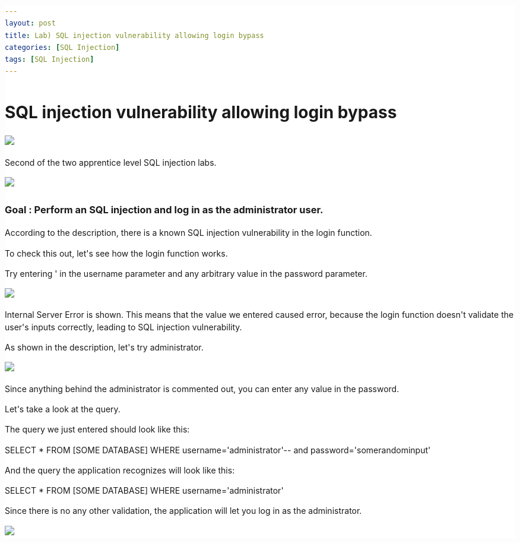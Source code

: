 ```yaml
---
layout: post
title: Lab) SQL injection vulnerability allowing login bypass
categories: [SQL Injection]
tags: [SQL Injection]
---
```


# SQL injection vulnerability allowing login bypass
<img width="70%" src="https://user-images.githubusercontent.com/69608504/164478476-498b0601-5917-45b9-aebd-2c2f2fb7f67f.png
"/>

Second of the two apprentice level SQL injection labs.

<img width="70%" src="https://user-images.githubusercontent.com/69608504/164478932-3f28d007-820a-476f-b688-f01093a0e46d.png
"/>

### Goal : Perform an SQL injection and log in as the administrator user.

According to the description, there is a known SQL injection vulnerability in the login function. 

To check this out, let's see how the login function works.

Try entering ' in the username parameter and any arbitrary value in the password parameter. 

<img width="70%" src="https://user-images.githubusercontent.com/69608504/164480425-d16509f5-52c0-48e0-bd6b-a435b217a80b.png
"/>

Internal Server Error is shown. This means that the value we entered caused error, because the login function doesn't validate the user's inputs correctly, leading to SQL injection vulnerability.

As shown in the description, let's try administrator.

<img width="70%" src="https://user-images.githubusercontent.com/69608504/164481676-a75ebe9c-a410-44bf-83b0-7ce8f90e0755.png
"/>

Since anything behind the administrator is commented out, you can enter any value in the password. 

Let's take a look at the query.

The query we just entered should look like this:

SELECT * FROM [SOME DATABASE] WHERE username='administrator'-- and password='somerandominput'

And the query the application recognizes will look like this:

SELECT * FROM [SOME DATABASE] WHERE username='administrator'

Since there is no any other validation, the application will let you log in as the administrator.

<img width="70%" src="https://user-images.githubusercontent.com/69608504/164482494-998cda50-01bf-4039-bda4-6ecb5df0e6d9.png
"/>
